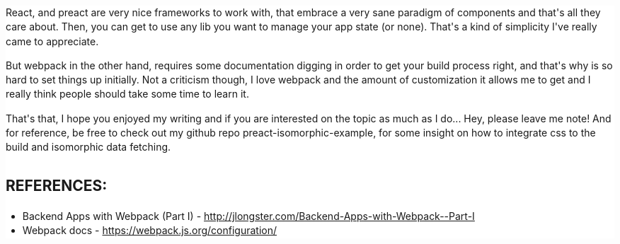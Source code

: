 React, and preact are very nice frameworks to work with, that embrace a very sane paradigm of components and that's all they care about. Then, you can get to use any lib you want to manage your app state (or none). That's a kind of simplicity I've really came to appreciate.

But webpack in the other hand, requires some documentation digging in order to get your build process right, and that's why is so hard to set things up initially. Not a criticism though, I love webpack and the amount of customization it allows me to get and I really think people should take some time to learn it.

That's that, I hope you enjoyed my writing and if you are interested on the topic as much as I do... Hey, please leave me note! And for reference, be free to check out my github repo preact-isomorphic-example, for some insight on how to integrate css to the build and isomorphic data fetching.

## REFERENCES:

- Backend Apps with Webpack (Part I) - http://jlongster.com/Backend-Apps-with-Webpack--Part-I
- Webpack docs - https://webpack.js.org/configuration/
